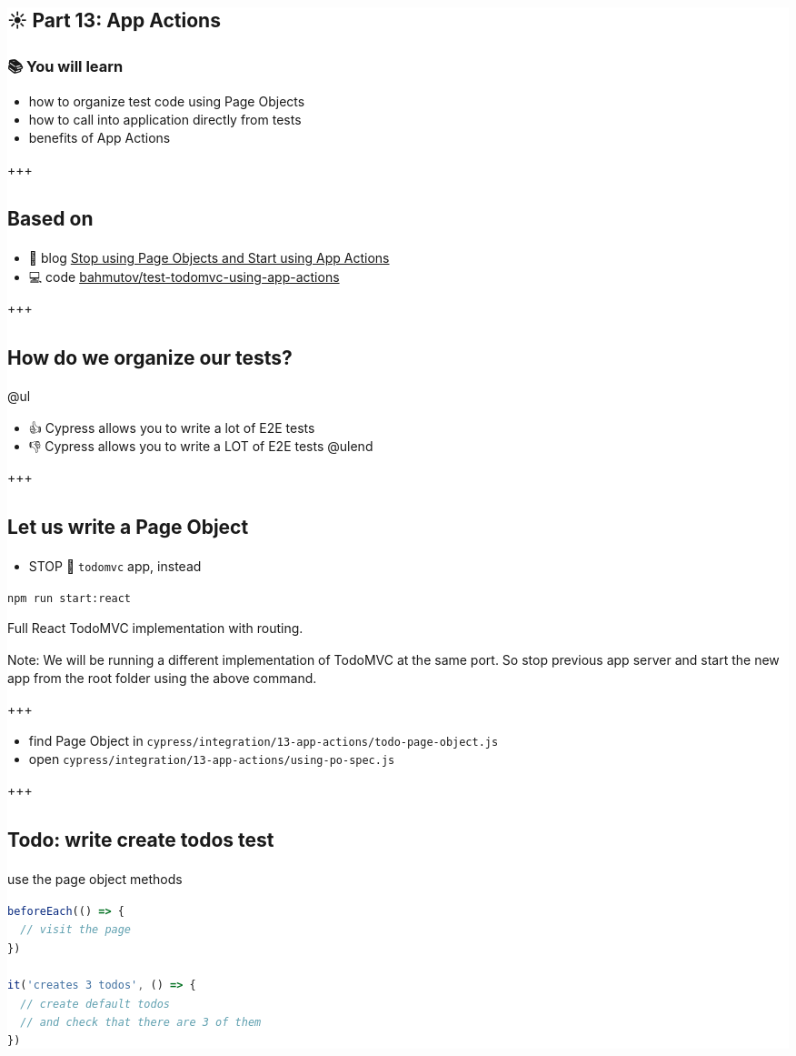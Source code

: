 ## ☀️ Part 13: App Actions

### 📚 You will learn

- how to organize test code using Page Objects
- how to call into application directly from tests
- benefits of App Actions

+++

## Based on

- 📝 blog [Stop using Page Objects and Start using App Actions](https://www.cypress.io/blog/2019/01/03/stop-using-page-objects-and-start-using-app-actions/)
- 💻 code [bahmutov/test-todomvc-using-app-actions](https://github.com/bahmutov/test-todomvc-using-app-actions)

+++

## How do we organize our tests?

@ul

- 👍 Cypress allows you to write a lot of E2E tests
- 👎 Cypress allows you to write a LOT of E2E tests
  @ulend

+++

## Let us write a Page Object

- STOP 🛑 `todomvc` app, instead

```sh
npm run start:react
```

Full React TodoMVC implementation with routing.

Note:
We will be running a different implementation of TodoMVC at the same port. So stop previous app server and start the new app from the root folder using the above command.

+++

- find Page Object in `cypress/integration/13-app-actions/todo-page-object.js`
- open `cypress/integration/13-app-actions/using-po-spec.js`

+++

## Todo: write create todos test

use the page object methods

```js
beforeEach(() => {
  // visit the page
})

it('creates 3 todos', () => {
  // create default todos
  // and check that there are 3 of them
})
```
